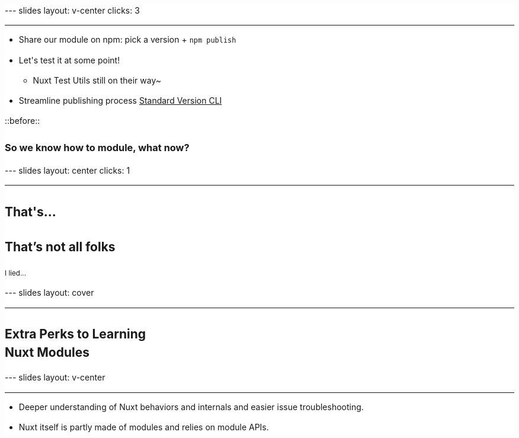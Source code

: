 --- slides
layout: v-center
clicks: 3

---

- <twemoji-newspaper /> Share our module on npm: pick a version + `npm publish`

<v-click at=1>

- <twemoji-alembic /> Let's test it at some point!

  <v-click at="2">

  - <twemoji-alarm-clock /> Nuxt Test Utils still on their way~

  </v-click>

</v-click>

<v-click at="3">

- <twemoji-abacus /> Streamline publishing process [Standard Version CLI](https://github.com/conventional-changelog/standard-version)

</v-click>

::before::

### So we know how to module, what now?

--- slides
layout: center
clicks: 1

---

<h2 v-if="$slidev.nav.clicks < 1">That's...</h2>
<h2 v-if="$slidev.nav.clicks >= 1">That’s not all folks</h2>
<small v-click="1">I lied...</small>

--- slides
layout: cover

---

## Extra Perks to Learning<br />Nuxt Modules

--- slides
layout: v-center

---

- <twemoji-diving-mask /> Deeper understanding of Nuxt behaviors and internals and easier issue troubleshooting.

<v-clicks>

- <twemoji-light-bulb /> Nuxt itself is partly made of modules and relies on module APIs.
